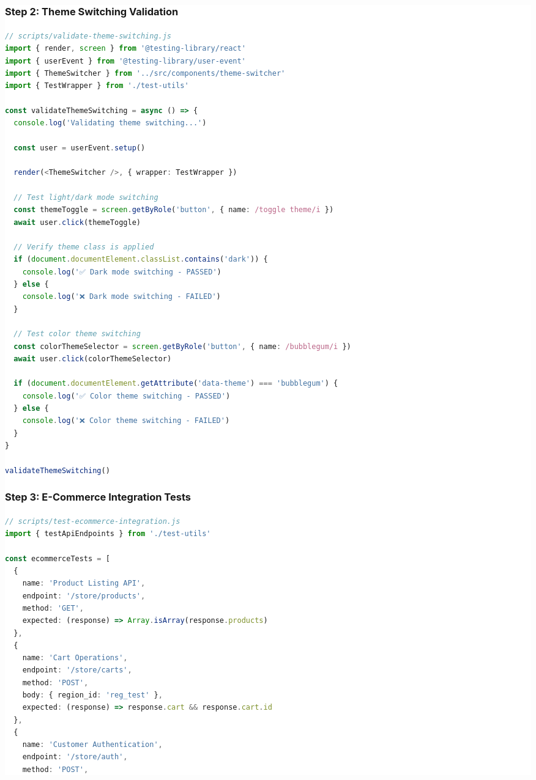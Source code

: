 ### Step 2: Theme Switching Validation
```typescript
// scripts/validate-theme-switching.js
import { render, screen } from '@testing-library/react'
import { userEvent } from '@testing-library/user-event'
import { ThemeSwitcher } from '../src/components/theme-switcher'
import { TestWrapper } from './test-utils'

const validateThemeSwitching = async () => {
  console.log('Validating theme switching...')
  
  const user = userEvent.setup()
  
  render(<ThemeSwitcher />, { wrapper: TestWrapper })
  
  // Test light/dark mode switching
  const themeToggle = screen.getByRole('button', { name: /toggle theme/i })
  await user.click(themeToggle)
  
  // Verify theme class is applied
  if (document.documentElement.classList.contains('dark')) {
    console.log('✅ Dark mode switching - PASSED')
  } else {
    console.log('❌ Dark mode switching - FAILED')
  }
  
  // Test color theme switching
  const colorThemeSelector = screen.getByRole('button', { name: /bubblegum/i })
  await user.click(colorThemeSelector)
  
  if (document.documentElement.getAttribute('data-theme') === 'bubblegum') {
    console.log('✅ Color theme switching - PASSED')
  } else {
    console.log('❌ Color theme switching - FAILED')
  }
}

validateThemeSwitching()
```

### Step 3: E-Commerce Integration Tests
```typescript
// scripts/test-ecommerce-integration.js
import { testApiEndpoints } from './test-utils'

const ecommerceTests = [
  {
    name: 'Product Listing API',
    endpoint: '/store/products',
    method: 'GET',
    expected: (response) => Array.isArray(response.products)
  },
  {
    name: 'Cart Operations',
    endpoint: '/store/carts',
    method: 'POST',
    body: { region_id: 'reg_test' },
    expected: (response) => response.cart && response.cart.id
  },
  {
    name: 'Customer Authentication',
    endpoint: '/store/auth',
    method: 'POST',
```